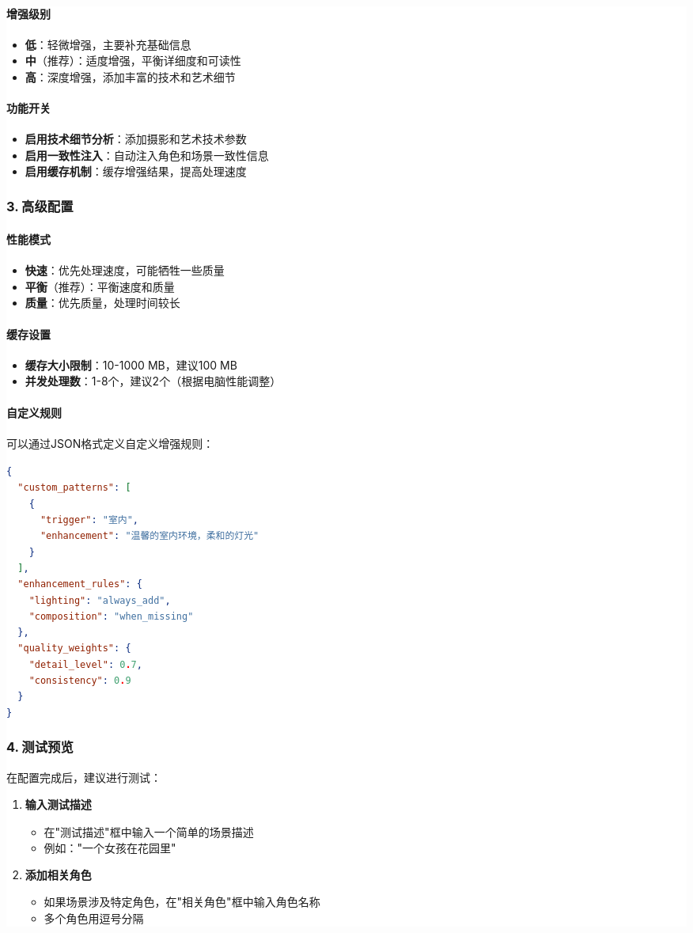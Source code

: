 #### 增强级别
- **低**：轻微增强，主要补充基础信息
- **中**（推荐）：适度增强，平衡详细度和可读性
- **高**：深度增强，添加丰富的技术和艺术细节

#### 功能开关
- **启用技术细节分析**：添加摄影和艺术技术参数
- **启用一致性注入**：自动注入角色和场景一致性信息
- **启用缓存机制**：缓存增强结果，提高处理速度

### 3. 高级配置

#### 性能模式
- **快速**：优先处理速度，可能牺牲一些质量
- **平衡**（推荐）：平衡速度和质量
- **质量**：优先质量，处理时间较长

#### 缓存设置
- **缓存大小限制**：10-1000 MB，建议100 MB
- **并发处理数**：1-8个，建议2个（根据电脑性能调整）

#### 自定义规则
可以通过JSON格式定义自定义增强规则：
```json
{
  "custom_patterns": [
    {
      "trigger": "室内",
      "enhancement": "温馨的室内环境，柔和的灯光"
    }
  ],
  "enhancement_rules": {
    "lighting": "always_add",
    "composition": "when_missing"
  },
  "quality_weights": {
    "detail_level": 0.7,
    "consistency": 0.9
  }
}
```

### 4. 测试预览

在配置完成后，建议进行测试：

1. **输入测试描述**
   - 在"测试描述"框中输入一个简单的场景描述
   - 例如："一个女孩在花园里"

2. **添加相关角色**
   - 如果场景涉及特定角色，在"相关角色"框中输入角色名称
   - 多个角色用逗号分隔
